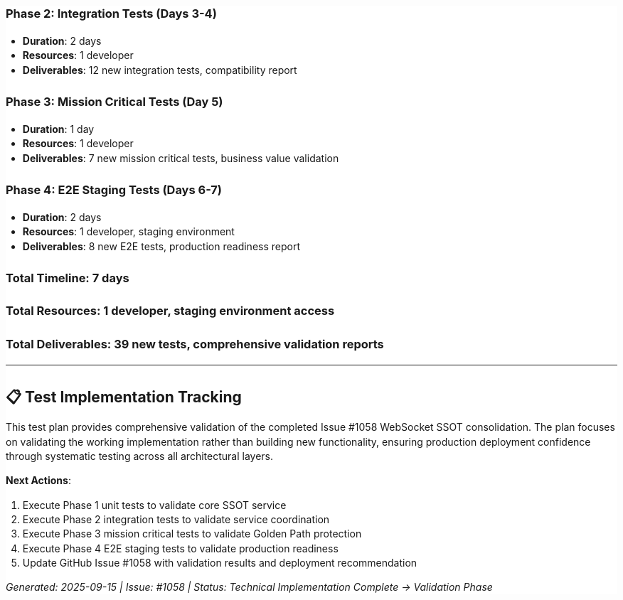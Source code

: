 ### Phase 2: Integration Tests (Days 3-4)
- **Duration**: 2 days
- **Resources**: 1 developer
- **Deliverables**: 12 new integration tests, compatibility report

### Phase 3: Mission Critical Tests (Day 5)
- **Duration**: 1 day
- **Resources**: 1 developer
- **Deliverables**: 7 new mission critical tests, business value validation

### Phase 4: E2E Staging Tests (Days 6-7)
- **Duration**: 2 days
- **Resources**: 1 developer, staging environment
- **Deliverables**: 8 new E2E tests, production readiness report

### Total Timeline: 7 days
### Total Resources: 1 developer, staging environment access
### Total Deliverables: 39 new tests, comprehensive validation reports

---

## 📋 Test Implementation Tracking

This test plan provides comprehensive validation of the completed Issue #1058 WebSocket SSOT consolidation. The plan focuses on validating the working implementation rather than building new functionality, ensuring production deployment confidence through systematic testing across all architectural layers.

**Next Actions**:
1. Execute Phase 1 unit tests to validate core SSOT service
2. Execute Phase 2 integration tests to validate service coordination
3. Execute Phase 3 mission critical tests to validate Golden Path protection
4. Execute Phase 4 E2E staging tests to validate production readiness
5. Update GitHub Issue #1058 with validation results and deployment recommendation

*Generated: 2025-09-15 | Issue: #1058 | Status: Technical Implementation Complete → Validation Phase*